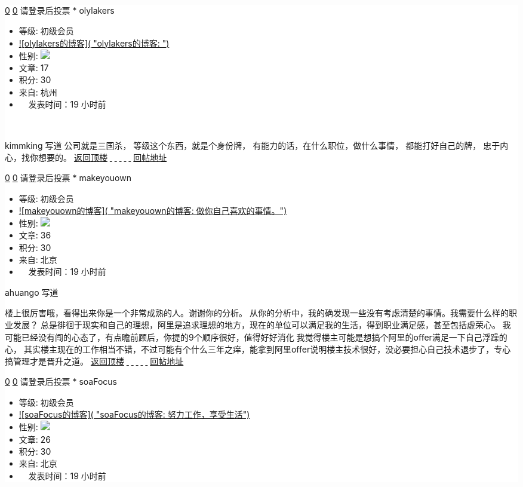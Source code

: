 [0](http://www.iteye.com/topic/1114774?page=4# "好") [0](http://www.iteye.com/topic/1114774?page=4# "差") 请登录后投票  * olylakers
* 等级: 初级会员
* [![olylakers的博客]( "olylakers的博客: ")](http://olylakers.iteye.com/)
* 性别: ![]( "男")
* 文章: 17
* 积分: 30
* 来自: 杭州
* ![]()
    发表时间：19 小时前  

![]()

kimmking 写道
公司就是三国杀，
等级这个东西，就是个身份牌，
有能力的话，在什么职位，做什么事情，
都能打好自己的牌，
忠于内心，找你想要的。 [返回顶楼](http://www.iteye.com/topic/1114774?page=4#) [ ](http://olylakers.iteye.com/ "浏览作者的博客") [ ](http://olylakers.iteye.com/blog/profile "浏览作者资料") [ ](http://app.iteye.com/messages/new?message%5Breceiver_name%5D=olylakers "发送站内短信") [ ](http://olylakers.iteye.com/blog/guest_book "给作者留言") [ ](http://app.iteye.com/feed?subscription%5Bsubscribed_user_name%5D=olylakers "关注作者") [回帖地址](http://www.iteye.com/topic/1114774?page=4#2245865 "olylakers回帖:阿里P6是什么情况")

[0](http://www.iteye.com/topic/1114774?page=4# "好") [0](http://www.iteye.com/topic/1114774?page=4# "差") 请登录后投票  * makeyouown
* 等级: 初级会员
* [![makeyouown的博客]( "makeyouown的博客: 做你自己喜欢的事情。")](http://makeyouown.iteye.com/)
* 性别: ![]( "男")
* 文章: 36
* 积分: 30
* 来自: 北京
* ![]()
    发表时间：19 小时前  

ahuango 写道

楼上很厉害哦，看得出来你是一个非常成熟的人。谢谢你的分析。
从你的分析中，我的确发现一些没有考虑清楚的事情。我需要什么样的职业发展？ 总是徘徊于现实和自己的理想，阿里是追求理想的地方，现在的单位可以满足我的生活，得到职业满足感，甚至包括虚荣心。
我可能已经没有闯的心态了，有点瞻前顾后，你提的9个顺序很好，值得好好消化
我觉得楼主可能是想搞个阿里的offer满足一下自己浮躁的心，
其实楼主现在的工作相当不错，不过可能有个什么三年之痒，能拿到阿里offer说明楼主技术很好，没必要担心自己技术退步了，专心搞管理才是晋升之道。 [返回顶楼](http://www.iteye.com/topic/1114774?page=4#) [ ](http://makeyouown.iteye.com/ "浏览作者的博客") [ ](http://makeyouown.iteye.com/blog/profile "浏览作者资料") [ ](http://app.iteye.com/messages/new?message%5Breceiver_name%5D=makeyouown "发送站内短信") [ ](http://makeyouown.iteye.com/blog/guest_book "给作者留言") [ ](http://app.iteye.com/feed?subscription%5Bsubscribed_user_name%5D=makeyouown "关注作者") [回帖地址](http://www.iteye.com/topic/1114774?page=4#2245866 "makeyouown回帖:阿里P6是什么情况")

[0](http://www.iteye.com/topic/1114774?page=4# "好") [0](http://www.iteye.com/topic/1114774?page=4# "差") 请登录后投票  * soaFocus
* 等级: 初级会员
* [![soaFocus的博客]( "soaFocus的博客: 努力工作，享受生活")](http://soafocus.iteye.com/)
* 性别: ![]( "男")
* 文章: 26
* 积分: 30
* 来自: 北京
* ![]()
    发表时间：19 小时前  
